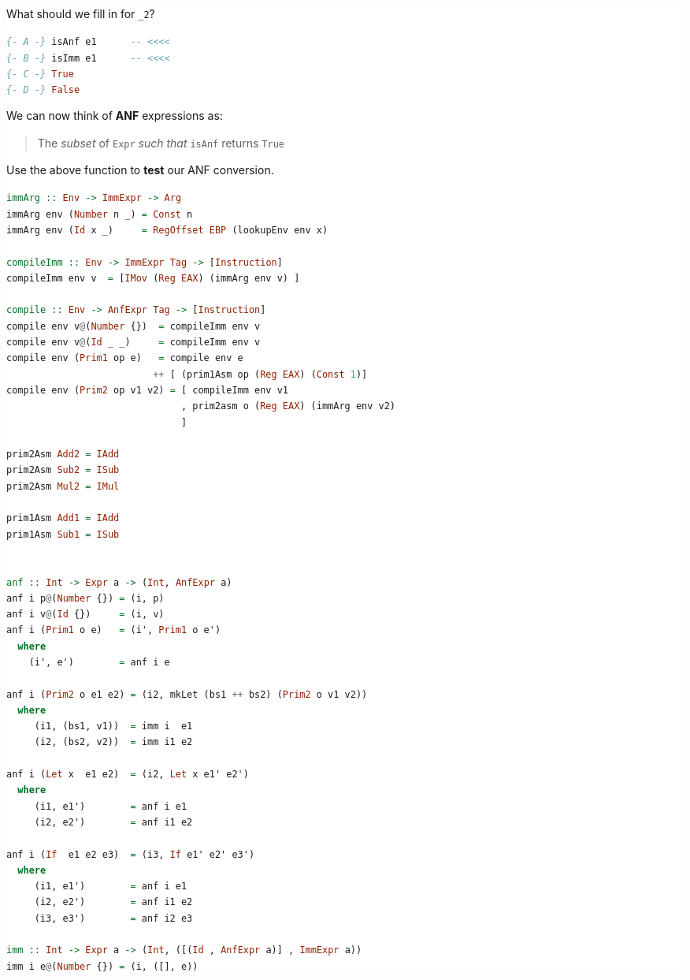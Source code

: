 What should we fill in for `_2`?

```haskell
{- A -} isAnf e1      -- <<<<
{- B -} isImm e1      -- <<<<
{- C -} True
{- D -} False
```


We can now think of **ANF** expressions as:

> The _subset_ of `Expr` _such that_ `isAnf` returns `True`

Use the above function to **test** our ANF conversion.


```haskell 
immArg :: Env -> ImmExpr -> Arg
immArg env (Number n _) = Const n
immArg env (Id x _)     = RegOffset EBP (lookupEnv env x)

compileImm :: Env -> ImmExpr Tag -> [Instruction]
compileImm env v  = [IMov (Reg EAX) (immArg env v) ]

compile :: Env -> AnfExpr Tag -> [Instruction]
compile env v@(Number {})  = compileImm env v
compile env v@(Id _ _)     = compileImm env v 
compile env (Prim1 op e)   = compile env e
                          ++ [ (prim1Asm op (Reg EAX) (Const 1)]
compile env (Prim2 op v1 v2) = [ compileImm env v1 
                               , prim2asm o (Reg EAX) (immArg env v2) 
                               ]

prim2Asm Add2 = IAdd
prim2Asm Sub2 = ISub
prim2Asm Mul2 = IMul

prim1Asm Add1 = IAdd
prim1Asm Sub1 = ISub


anf :: Int -> Expr a -> (Int, AnfExpr a)
anf i p@(Number {}) = (i, p)
anf i v@(Id {})     = (i, v)
anf i (Prim1 o e)   = (i', Prim1 o e') 
  where 
    (i', e')        = anf i e

anf i (Prim2 o e1 e2) = (i2, mkLet (bs1 ++ bs2) (Prim2 o v1 v2))
  where
     (i1, (bs1, v1))  = imm i  e1
     (i2, (bs2, v2))  = imm i1 e2

anf i (Let x  e1 e2)  = (i2, Let x e1' e2')
  where 
     (i1, e1')        = anf i e1
     (i2, e2')        = anf i1 e2

anf i (If  e1 e2 e3)  = (i3, If e1' e2' e3')
  where 
     (i1, e1')        = anf i e1
     (i2, e2')        = anf i1 e2
     (i3, e3')        = anf i2 e3

imm :: Int -> Expr a -> (Int, ([(Id , AnfExpr a)] , ImmExpr a))
imm i e@(Number {}) = (i, ([], e))
```

[monad-230]: https://cseweb.ucsd.edu/classes/wi12/cse230-a/lectures/monads.html